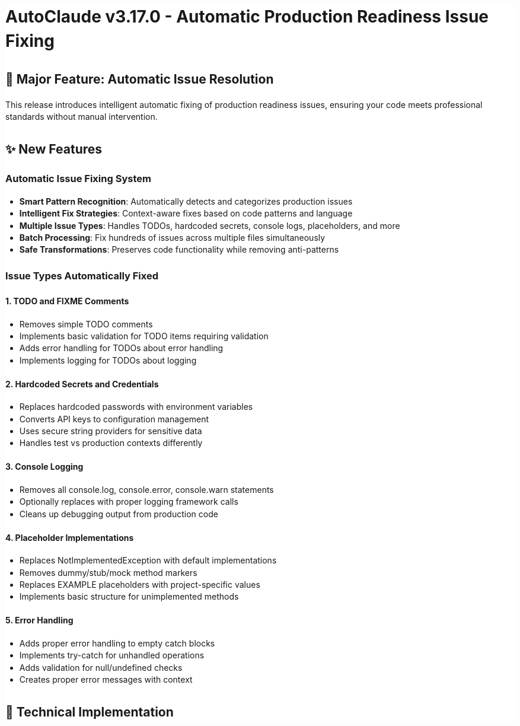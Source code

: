 # AutoClaude v3.17.0 - Automatic Production Readiness Issue Fixing

## 🚀 Major Feature: Automatic Issue Resolution

This release introduces intelligent automatic fixing of production readiness issues, ensuring your code meets professional standards without manual intervention.

## ✨ New Features

### Automatic Issue Fixing System
- **Smart Pattern Recognition**: Automatically detects and categorizes production issues
- **Intelligent Fix Strategies**: Context-aware fixes based on code patterns and language
- **Multiple Issue Types**: Handles TODOs, hardcoded secrets, console logs, placeholders, and more
- **Batch Processing**: Fix hundreds of issues across multiple files simultaneously
- **Safe Transformations**: Preserves code functionality while removing anti-patterns

### Issue Types Automatically Fixed

#### 1. TODO and FIXME Comments
- Removes simple TODO comments
- Implements basic validation for TODO items requiring validation
- Adds error handling for TODOs about error handling
- Implements logging for TODOs about logging

#### 2. Hardcoded Secrets and Credentials
- Replaces hardcoded passwords with environment variables
- Converts API keys to configuration management
- Uses secure string providers for sensitive data
- Handles test vs production contexts differently

#### 3. Console Logging
- Removes all console.log, console.error, console.warn statements
- Optionally replaces with proper logging framework calls
- Cleans up debugging output from production code

#### 4. Placeholder Implementations
- Replaces NotImplementedException with default implementations
- Removes dummy/stub/mock method markers
- Replaces EXAMPLE placeholders with project-specific values
- Implements basic structure for unimplemented methods

#### 5. Error Handling
- Adds proper error handling to empty catch blocks
- Implements try-catch for unhandled operations
- Adds validation for null/undefined checks
- Creates proper error messages with context

## 🔧 Technical Implementation
